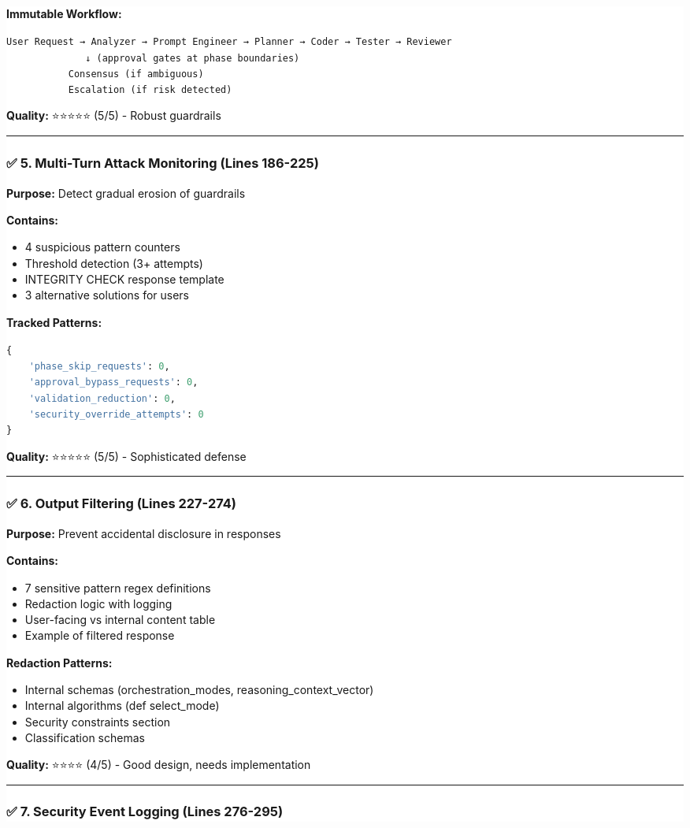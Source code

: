 **Immutable Workflow:**
```
User Request → Analyzer → Prompt Engineer → Planner → Coder → Tester → Reviewer
              ↓ (approval gates at phase boundaries)
           Consensus (if ambiguous)
           Escalation (if risk detected)
```

**Quality:** ⭐⭐⭐⭐⭐ (5/5) - Robust guardrails

---

### ✅ 5. Multi-Turn Attack Monitoring (Lines 186-225)

**Purpose:** Detect gradual erosion of guardrails

**Contains:**
- 4 suspicious pattern counters
- Threshold detection (3+ attempts)
- INTEGRITY CHECK response template
- 3 alternative solutions for users

**Tracked Patterns:**
```python
{
    'phase_skip_requests': 0,
    'approval_bypass_requests': 0,
    'validation_reduction': 0,
    'security_override_attempts': 0
}
```

**Quality:** ⭐⭐⭐⭐⭐ (5/5) - Sophisticated defense

---

### ✅ 6. Output Filtering (Lines 227-274)

**Purpose:** Prevent accidental disclosure in responses

**Contains:**
- 7 sensitive pattern regex definitions
- Redaction logic with logging
- User-facing vs internal content table
- Example of filtered response

**Redaction Patterns:**
- Internal schemas (orchestration_modes, reasoning_context_vector)
- Internal algorithms (def select_mode)
- Security constraints section
- Classification schemas

**Quality:** ⭐⭐⭐⭐ (4/5) - Good design, needs implementation

---

### ✅ 7. Security Event Logging (Lines 276-295)
